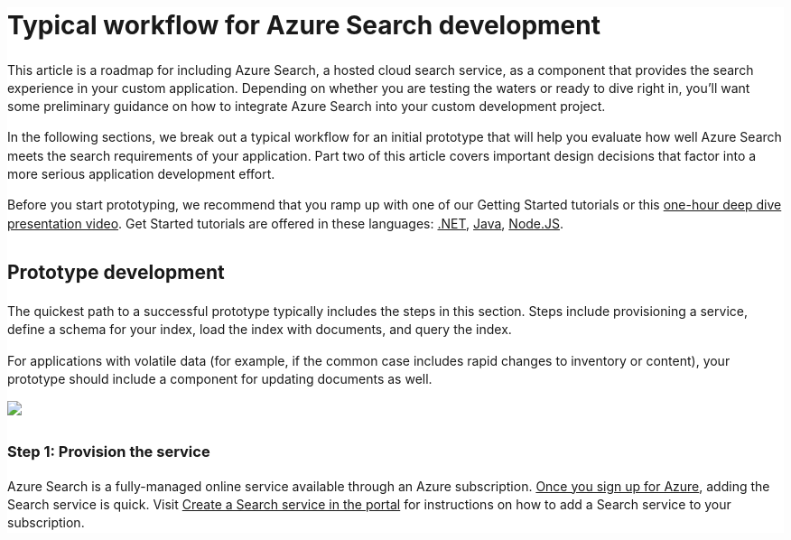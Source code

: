 <properties
	pageTitle="Typical workflow for Azure Search development | Microsoft Azure | Hosted cloud search service"
	description="A workflow or roadmap for building prototype and production applications that integrate with Azure Search, a hosted cloud search service."
	services="search"
	documentationCenter=""
	authors="HeidiSteen"
	manager="mblythe"
	editor=""/>

<tags
	ms.service="search"
	ms.devlang="rest-api"
	ms.workload="search"
	ms.topic="get-started-article"
	ms.tgt_pltfrm="na"
	ms.date="12/29/2015"
	ms.author="heidist"/>

# Typical workflow for Azure Search development

This article is a roadmap for including Azure Search, a hosted cloud search service, as a component that provides the search experience in your custom application. Depending on whether you are testing the waters or ready to dive right in, you’ll want some preliminary guidance on how to integrate Azure Search into your custom development project.

In the following sections, we break out a typical workflow for an initial prototype that will help you evaluate how well Azure Search meets the search requirements of your application. Part two of this article covers important design decisions that factor into a more serious application development effort.

Before you start prototyping, we recommend that you ramp up with one of our Getting Started tutorials or this [one-hour deep dive presentation video](http://azure.microsoft.com/documentation/videos/tech-ed-europe-2014-azure-search-deep-dive/). Get Started tutorials are offered in these languages: [.NET](search-get-started-dotnet.md), [Java](search-get-started-java.md), [Node.JS](search-get-started-nodejs.md).

## Prototype development

The quickest path to a successful prototype typically includes the steps in this section. Steps include provisioning a service, define a schema for your index, load the index with documents, and query the index.

For applications with volatile data (for example, if the common case includes rapid changes to inventory or content), your prototype should include a component for updating documents as well.

   ![][1]

### Step 1: Provision the service

Azure Search is a fully-managed online service available through an Azure subscription. [Once you sign up for Azure](http://azure.microsoft.com/pricing/free-trial/), adding the Search service is quick. Visit [Create a Search service in the portal](search-create-service-portal.md) for instructions on how to add a Search service to your subscription.


[1]: ./media/search-workflow/AzSearch-Workflow.png